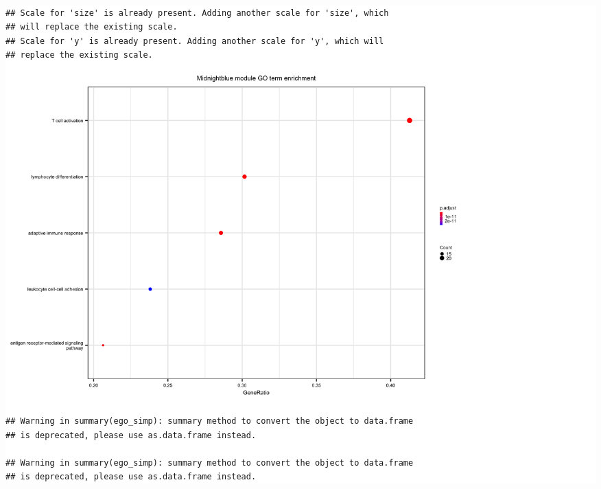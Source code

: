     ## Scale for 'size' is already present. Adding another scale for 'size', which
    ## will replace the existing scale.
    ## Scale for 'y' is already present. Adding another scale for 'y', which will
    ## replace the existing scale.

<img src="01_RNAseq_files/figure-gfm/unnamed-chunk-11-10.png" width="672" />

    ## Warning in summary(ego_simp): summary method to convert the object to data.frame
    ## is deprecated, please use as.data.frame instead.

    ## Warning in summary(ego_simp): summary method to convert the object to data.frame
    ## is deprecated, please use as.data.frame instead.
